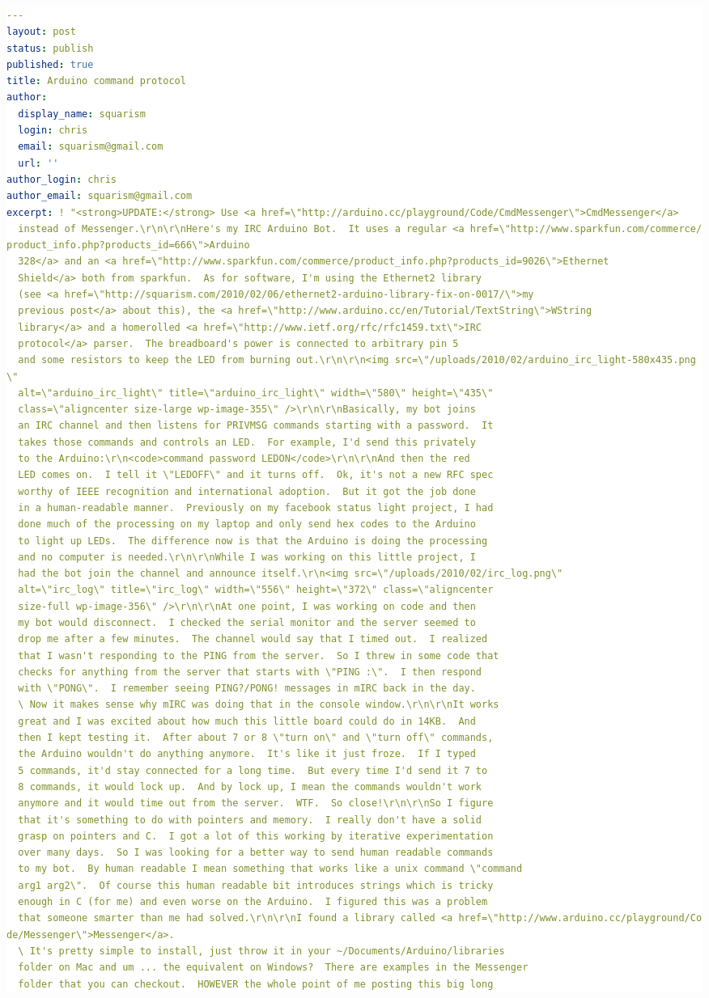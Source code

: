 ```yaml
---
layout: post
status: publish
published: true
title: Arduino command protocol
author:
  display_name: squarism
  login: chris
  email: squarism@gmail.com
  url: ''
author_login: chris
author_email: squarism@gmail.com
excerpt: ! "<strong>UPDATE:</strong> Use <a href=\"http://arduino.cc/playground/Code/CmdMessenger\">CmdMessenger</a>
  instead of Messenger.\r\n\r\nHere's my IRC Arduino Bot.  It uses a regular <a href=\"http://www.sparkfun.com/commerce/product_info.php?products_id=666\">Arduino
  328</a> and an <a href=\"http://www.sparkfun.com/commerce/product_info.php?products_id=9026\">Ethernet
  Shield</a> both from sparkfun.  As for software, I'm using the Ethernet2 library
  (see <a href=\"http://squarism.com/2010/02/06/ethernet2-arduino-library-fix-on-0017/\">my
  previous post</a> about this), the <a href=\"http://www.arduino.cc/en/Tutorial/TextString\">WString
  library</a> and a homerolled <a href=\"http://www.ietf.org/rfc/rfc1459.txt\">IRC
  protocol</a> parser.  The breadboard's power is connected to arbitrary pin 5
  and some resistors to keep the LED from burning out.\r\n\r\n<img src=\"/uploads/2010/02/arduino_irc_light-580x435.png\"
  alt=\"arduino_irc_light\" title=\"arduino_irc_light\" width=\"580\" height=\"435\"
  class=\"aligncenter size-large wp-image-355\" />\r\n\r\nBasically, my bot joins
  an IRC channel and then listens for PRIVMSG commands starting with a password.  It
  takes those commands and controls an LED.  For example, I'd send this privately
  to the Arduino:\r\n<code>command password LEDON</code>\r\n\r\nAnd then the red
  LED comes on.  I tell it \"LEDOFF\" and it turns off.  Ok, it's not a new RFC spec
  worthy of IEEE recognition and international adoption.  But it got the job done
  in a human-readable manner.  Previously on my facebook status light project, I had
  done much of the processing on my laptop and only send hex codes to the Arduino
  to light up LEDs.  The difference now is that the Arduino is doing the processing
  and no computer is needed.\r\n\r\nWhile I was working on this little project, I
  had the bot join the channel and announce itself.\r\n<img src=\"/uploads/2010/02/irc_log.png\"
  alt=\"irc_log\" title=\"irc_log\" width=\"556\" height=\"372\" class=\"aligncenter
  size-full wp-image-356\" />\r\n\r\nAt one point, I was working on code and then
  my bot would disconnect.  I checked the serial monitor and the server seemed to
  drop me after a few minutes.  The channel would say that I timed out.  I realized
  that I wasn't responding to the PING from the server.  So I threw in some code that
  checks for anything from the server that starts with \"PING :\".  I then respond
  with \"PONG\".  I remember seeing PING?/PONG! messages in mIRC back in the day.
  \ Now it makes sense why mIRC was doing that in the console window.\r\n\r\nIt works
  great and I was excited about how much this little board could do in 14KB.  And
  then I kept testing it.  After about 7 or 8 \"turn on\" and \"turn off\" commands,
  the Arduino wouldn't do anything anymore.  It's like it just froze.  If I typed
  5 commands, it'd stay connected for a long time.  But every time I'd send it 7 to
  8 commands, it would lock up.  And by lock up, I mean the commands wouldn't work
  anymore and it would time out from the server.  WTF.  So close!\r\n\r\nSo I figure
  that it's something to do with pointers and memory.  I really don't have a solid
  grasp on pointers and C.  I got a lot of this working by iterative experimentation
  over many days.  So I was looking for a better way to send human readable commands
  to my bot.  By human readable I mean something that works like a unix command \"command
  arg1 arg2\".  Of course this human readable bit introduces strings which is tricky
  enough in C (for me) and even worse on the Arduino.  I figured this was a problem
  that someone smarter than me had solved.\r\n\r\nI found a library called <a href=\"http://www.arduino.cc/playground/Code/Messenger\">Messenger</a>.
  \ It's pretty simple to install, just throw it in your ~/Documents/Arduino/libraries
  folder on Mac and um ... the equivalent on Windows?  There are examples in the Messenger
  folder that you can checkout.  HOWEVER the whole point of me posting this big long
```